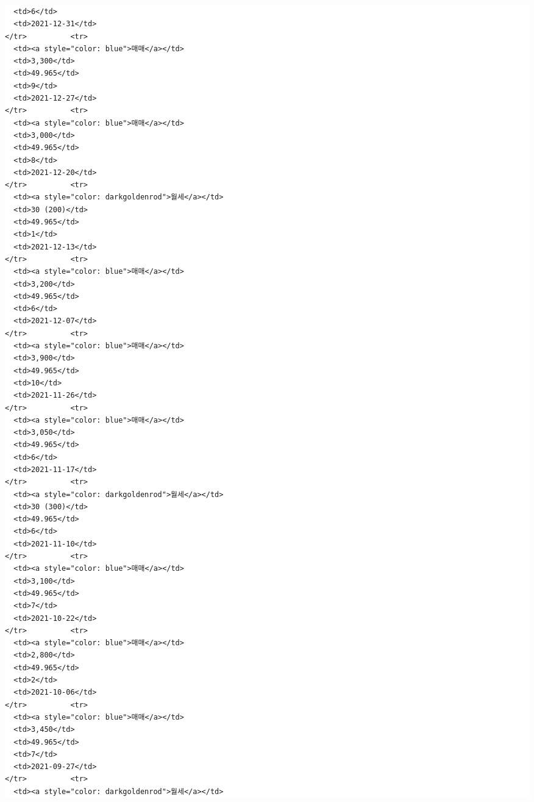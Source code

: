       <td>6</td>
      <td>2021-12-31</td>
    </tr>          <tr>
      <td><a style="color: blue">매매</a></td>
      <td>3,300</td>
      <td>49.965</td>
      <td>9</td>
      <td>2021-12-27</td>
    </tr>          <tr>
      <td><a style="color: blue">매매</a></td>
      <td>3,000</td>
      <td>49.965</td>
      <td>8</td>
      <td>2021-12-20</td>
    </tr>          <tr>
      <td><a style="color: darkgoldenrod">월세</a></td>
      <td>30 (200)</td>
      <td>49.965</td>
      <td>1</td>
      <td>2021-12-13</td>
    </tr>          <tr>
      <td><a style="color: blue">매매</a></td>
      <td>3,200</td>
      <td>49.965</td>
      <td>6</td>
      <td>2021-12-07</td>
    </tr>          <tr>
      <td><a style="color: blue">매매</a></td>
      <td>3,900</td>
      <td>49.965</td>
      <td>10</td>
      <td>2021-11-26</td>
    </tr>          <tr>
      <td><a style="color: blue">매매</a></td>
      <td>3,050</td>
      <td>49.965</td>
      <td>6</td>
      <td>2021-11-17</td>
    </tr>          <tr>
      <td><a style="color: darkgoldenrod">월세</a></td>
      <td>30 (300)</td>
      <td>49.965</td>
      <td>6</td>
      <td>2021-11-10</td>
    </tr>          <tr>
      <td><a style="color: blue">매매</a></td>
      <td>3,100</td>
      <td>49.965</td>
      <td>7</td>
      <td>2021-10-22</td>
    </tr>          <tr>
      <td><a style="color: blue">매매</a></td>
      <td>2,800</td>
      <td>49.965</td>
      <td>2</td>
      <td>2021-10-06</td>
    </tr>          <tr>
      <td><a style="color: blue">매매</a></td>
      <td>3,450</td>
      <td>49.965</td>
      <td>7</td>
      <td>2021-09-27</td>
    </tr>          <tr>
      <td><a style="color: darkgoldenrod">월세</a></td>